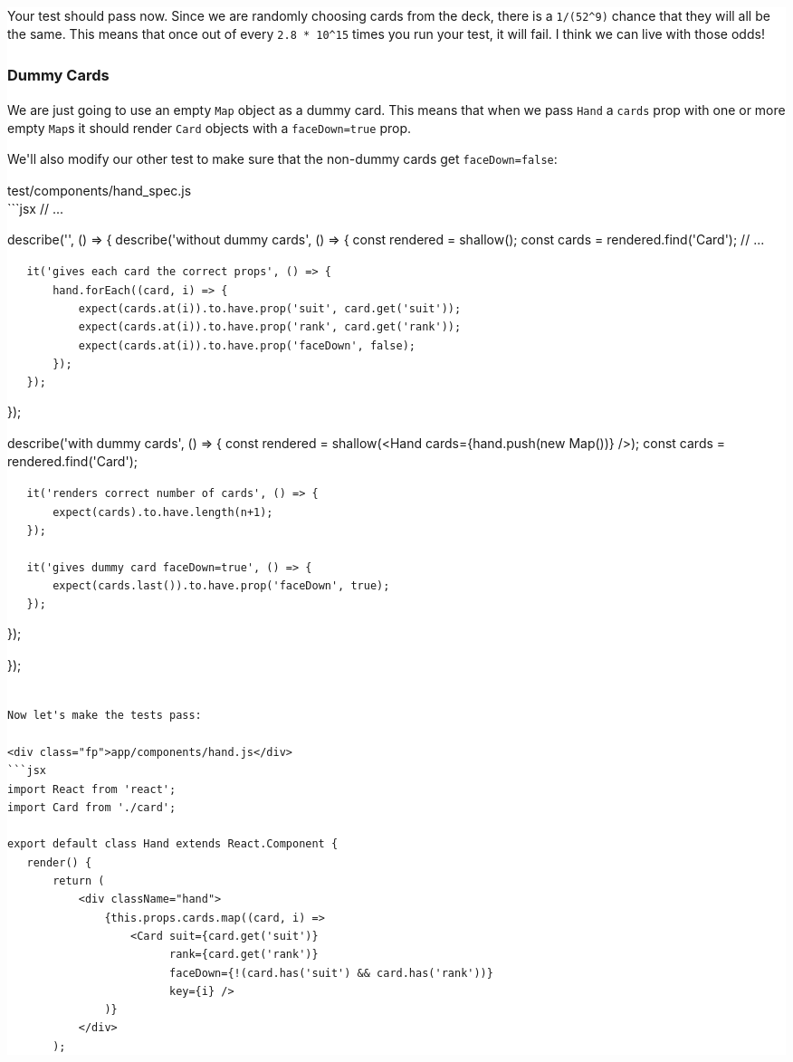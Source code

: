 Your test should pass now. Since we are randomly choosing cards from the deck, there is a `1/(52^9)` chance that they will all be the same. This means that once out of every `2.8 * 10^15` times you run your test, it will fail. I think we can live with those odds!

### Dummy Cards

We are just going to use an empty `Map` object as a dummy card. This means that when we pass `Hand` a `cards` prop with one or more empty `Map`s it should render `Card` objects with a `faceDown=true` prop.

We'll also modify our other test to make sure that the non-dummy cards get `faceDown=false`:

<div class="fp">test/components/hand_spec.js</div>
```jsx
// ...

describe('<Hand />', () => {
   describe('without dummy cards', () => {
       const rendered = shallow(<Hand cards={hand} />);
       const cards = rendered.find('Card');
       // ...

       it('gives each card the correct props', () => {
           hand.forEach((card, i) => {
               expect(cards.at(i)).to.have.prop('suit', card.get('suit'));
               expect(cards.at(i)).to.have.prop('rank', card.get('rank'));
               expect(cards.at(i)).to.have.prop('faceDown', false);
           });
       });
   });

   describe('with dummy cards', () => {
       const rendered = shallow(<Hand cards={hand.push(new Map())} />);
       const cards = rendered.find('Card');

       it('renders correct number of cards', () => {
           expect(cards).to.have.length(n+1);
       });

       it('gives dummy card faceDown=true', () => {
           expect(cards.last()).to.have.prop('faceDown', true);
       });
   });

});
```

Now let's make the tests pass:

<div class="fp">app/components/hand.js</div>
```jsx
import React from 'react';
import Card from './card';

export default class Hand extends React.Component {
   render() {
       return (
           <div className="hand">
               {this.props.cards.map((card, i) =>
                   <Card suit={card.get('suit')}
                         rank={card.get('rank')}
                         faceDown={!(card.has('suit') && card.has('rank'))}
                         key={i} />
               )}
           </div>
       );
```